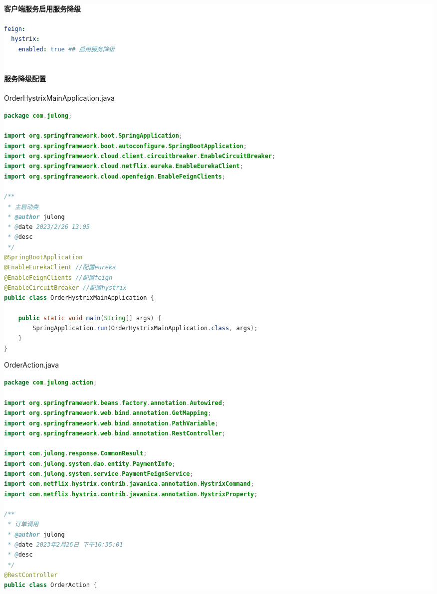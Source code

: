#### 客户端服务启用服务降级

```yaml
feign:
  hystrix:
    enabled: true ## 启用服务降级
  
```

#### 服务降级配置

OrderHystrixMainApplication.java

```java
package com.julong;

import org.springframework.boot.SpringApplication;
import org.springframework.boot.autoconfigure.SpringBootApplication;
import org.springframework.cloud.client.circuitbreaker.EnableCircuitBreaker;
import org.springframework.cloud.netflix.eureka.EnableEurekaClient;
import org.springframework.cloud.openfeign.EnableFeignClients;

/**
 * 主启动类
 * @author julong
 * @date 2023/2/26 13:05
 * @desc
 */
@SpringBootApplication
@EnableEurekaClient //配置eureka
@EnableFeignClients //配置feign
@EnableCircuitBreaker //配置hystrix
public class OrderHystrixMainApplication {

    public static void main(String[] args) {
        SpringApplication.run(OrderHystrixMainApplication.class, args);
    }
}

```

OrderAction.java

```java
package com.julong.action;

import org.springframework.beans.factory.annotation.Autowired;
import org.springframework.web.bind.annotation.GetMapping;
import org.springframework.web.bind.annotation.PathVariable;
import org.springframework.web.bind.annotation.RestController;

import com.julong.response.CommonResult;
import com.julong.system.dao.entity.PaymentInfo;
import com.julong.system.service.PaymentFeignService;
import com.netflix.hystrix.contrib.javanica.annotation.HystrixCommand;
import com.netflix.hystrix.contrib.javanica.annotation.HystrixProperty;

/**
 * 订单调用
 * @author julong
 * @date 2023年2月26日 下午10:35:01
 * @desc 
 */
@RestController
public class OrderAction {

```
